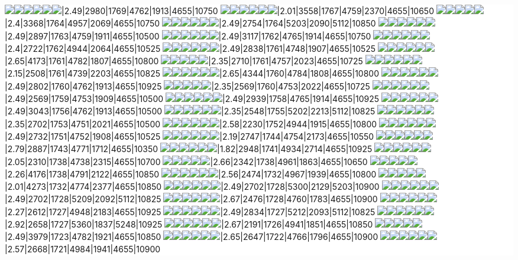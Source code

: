 ![](/item/6671.png)![](/item/3036.png)![](/item/3179.png)![](/item/1001.png)![](/item/1055.png)![](/item/1038.png)|2.49|2980|1769|4762|1913|4655|10750
![](/item/6695.png)![](/item/3033.png)![](/item/6676.png)![](/item/1001.png)![](/item/1055.png)![](/item/1038.png)|2.01|3558|1767|4759|2370|4655|10650
![](/item/6695.png)![](/item/3153.png)![](/item/3142.png)![](/item/1055.png)![](/item/1038.png)|2.4|3368|1764|4957|2069|4655|10750
![](/item/6671.png)![](/item/6695.png)![](/item/6609.png)![](/item/1001.png)![](/item/1055.png)![](/item/1038.png)|2.49|2754|1764|5203|2090|5112|10850
![](/item/6671.png)![](/item/3036.png)![](/item/6696.png)![](/item/1001.png)![](/item/1055.png)![](/item/1036.png)|2.49|2897|1763|4759|1911|4655|10500
![](/item/6671.png)![](/item/6676.png)![](/item/3179.png)![](/item/1001.png)![](/item/1055.png)![](/item/1038.png)|2.49|3117|1762|4765|1914|4655|10750
![](/item/6695.png)![](/item/3153.png)![](/item/3033.png)![](/item/1001.png)![](/item/1055.png)![](/item/1037.png)|2.4|2722|1762|4944|2064|4655|10525
![](/item/6671.png)![](/item/6695.png)![](/item/3004.png)![](/item/1001.png)![](/item/1055.png)![](/item/1037.png)|2.49|2838|1761|4748|1907|4655|10525
![](/item/6695.png)![](/item/3142.png)![](/item/3036.png)![](/item/1055.png)![](/item/1038.png)![](/item/1036.png)|2.65|4173|1761|4782|1807|4655|10800
![](/item/6671.png)![](/item/6676.png)![](/item/3094.png)![](/item/1055.png)![](/item/1037.png)|2.35|2710|1761|4757|2023|4655|10725
![](/item/6671.png)![](/item/6695.png)![](/item/3091.png)![](/item/1001.png)![](/item/1055.png)![](/item/1037.png)|2.15|2508|1761|4739|2203|4655|10825
![](/item/6695.png)![](/item/3142.png)![](/item/6676.png)![](/item/1055.png)![](/item/1038.png)![](/item/1036.png)|2.65|4344|1760|4784|1808|4655|10800
![](/item/6671.png)![](/item/3036.png)![](/item/3508.png)![](/item/1001.png)![](/item/1055.png)![](/item/1037.png)|2.49|2802|1760|4762|1913|4655|10925
![](/item/6671.png)![](/item/3036.png)![](/item/3094.png)![](/item/1055.png)![](/item/1037.png)|2.35|2569|1760|4753|2022|4655|10725
![](/item/6671.png)![](/item/3033.png)![](/item/3139.png)![](/item/1001.png)![](/item/1055.png)![](/item/1036.png)|2.49|2569|1759|4753|1909|4655|10500
![](/item/6671.png)![](/item/6676.png)![](/item/3508.png)![](/item/1001.png)![](/item/1055.png)![](/item/1037.png)|2.49|2939|1758|4765|1914|4655|10925
![](/item/6671.png)![](/item/6676.png)![](/item/6696.png)![](/item/1001.png)![](/item/1055.png)![](/item/1036.png)|2.49|3043|1756|4762|1913|4655|10500
![](/item/6671.png)![](/item/3095.png)![](/item/6609.png)![](/item/1001.png)![](/item/1055.png)![](/item/1037.png)|2.35|2548|1755|5202|2213|5112|10825
![](/item/6671.png)![](/item/3095.png)![](/item/6696.png)![](/item/1001.png)![](/item/1055.png)![](/item/1036.png)|2.35|2702|1753|4751|2021|4655|10500
![](/item/6671.png)![](/item/3153.png)![](/item/3087.png)![](/item/1001.png)![](/item/1055.png)![](/item/1036.png)|2.58|2230|1752|4944|1915|4655|10800
![](/item/6671.png)![](/item/6695.png)![](/item/3508.png)![](/item/1001.png)![](/item/1055.png)![](/item/1037.png)|2.49|2732|1751|4752|1908|4655|10525
![](/item/6671.png)![](/item/3033.png)![](/item/3006.png)![](/item/1055.png)![](/item/1038.png)![](/item/1038.png)|2.19|2747|1744|4754|2173|4655|10550
![](/item/6671.png)![](/item/6695.png)![](/item/3179.png)![](/item/1001.png)![](/item/1055.png)![](/item/1038.png)|2.79|2887|1743|4771|1712|4655|10350
![](/item/3153.png)![](/item/3033.png)![](/item/6676.png)![](/item/1001.png)![](/item/1055.png)![](/item/1037.png)|1.82|2948|1741|4934|2714|4655|10925
![](/item/6671.png)![](/item/3095.png)![](/item/3091.png)![](/item/1001.png)![](/item/1055.png)![](/item/1036.png)|2.05|2310|1738|4738|2315|4655|10700
![](/item/6671.png)![](/item/3153.png)![](/item/6694.png)![](/item/1001.png)![](/item/1055.png)|2.66|2342|1738|4961|1863|4655|10650
![](/item/3033.png)![](/item/3142.png)![](/item/6696.png)![](/item/1055.png)![](/item/1038.png)|2.26|4176|1738|4791|2122|4655|10850
![](/item/6671.png)![](/item/3153.png)![](/item/6696.png)![](/item/1001.png)![](/item/1055.png)![](/item/1036.png)|2.56|2474|1732|4967|1939|4655|10800
![](/item/6676.png)![](/item/3142.png)![](/item/3036.png)![](/item/1055.png)![](/item/1038.png)|2.01|4273|1732|4774|2377|4655|10850
![](/item/6671.png)![](/item/3033.png)![](/item/3161.png)![](/item/1001.png)![](/item/1055.png)![](/item/1036.png)|2.49|2702|1728|5300|2129|5203|10900
![](/item/6671.png)![](/item/3036.png)![](/item/6609.png)![](/item/1001.png)![](/item/1055.png)![](/item/1037.png)|2.49|2702|1728|5209|2092|5112|10825
![](/item/6671.png)![](/item/6695.png)![](/item/3085.png)![](/item/1055.png)![](/item/1038.png)![](/item/1036.png)|2.67|2476|1728|4760|1783|4655|10900
![](/item/3153.png)![](/item/3033.png)![](/item/3095.png)![](/item/1001.png)![](/item/1055.png)![](/item/1037.png)|2.27|2612|1727|4948|2183|4655|10925
![](/item/6671.png)![](/item/6676.png)![](/item/6609.png)![](/item/1001.png)![](/item/1055.png)![](/item/1037.png)|2.49|2834|1727|5212|2093|5112|10825
![](/item/6671.png)![](/item/3095.png)![](/item/3814.png)![](/item/1001.png)![](/item/1055.png)![](/item/1037.png)|2.92|2658|1727|5360|1837|5248|10925
![](/item/6671.png)![](/item/3153.png)![](/item/3094.png)![](/item/1055.png)![](/item/1036.png)![](/item/1036.png)|2.67|2191|1726|4941|1851|4655|10850
![](/item/3095.png)![](/item/3142.png)![](/item/6676.png)![](/item/1055.png)![](/item/1038.png)|2.49|3979|1723|4782|1921|4655|10850
![](/item/6671.png)![](/item/6695.png)![](/item/3046.png)![](/item/1055.png)![](/item/1038.png)![](/item/1036.png)|2.65|2647|1722|4766|1796|4655|10900
![](/item/6671.png)![](/item/3095.png)![](/item/3074.png)![](/item/1001.png)![](/item/1055.png)![](/item/1036.png)|2.57|2668|1721|4984|1941|4655|10900